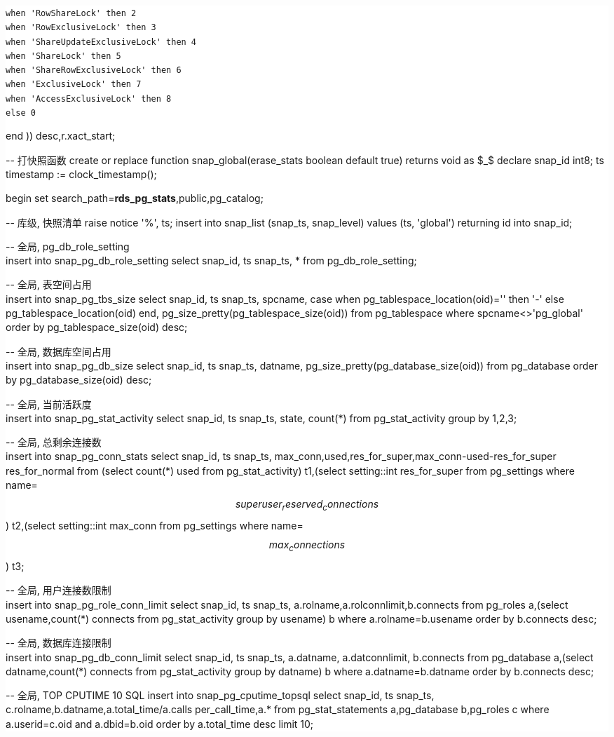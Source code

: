     when 'RowShareLock' then 2
    when 'RowExclusiveLock' then 3
    when 'ShareUpdateExclusiveLock' then 4
    when 'ShareLock' then 5
    when 'ShareRowExclusiveLock' then 6
    when 'ExclusiveLock' then 7
    when 'AccessExclusiveLock' then 8
    else 0
  end  )) desc,r.xact_start;

-- 打快照函数
create or replace function snap_global(erase_stats boolean default true) returns void as $_$
declare
 snap_id int8;
 ts timestamp := clock_timestamp();

begin
set search_path=__rds_pg_stats__,public,pg_catalog; 

-- 库级, 快照清单
raise notice '%', ts; 
insert into snap_list (snap_ts, snap_level) values (ts, 'global') returning id into snap_id; 

-- 全局, pg_db_role_setting  
insert into snap_pg_db_role_setting select snap_id, ts snap_ts, * from pg_db_role_setting; 

-- 全局, 表空间占用  
insert into snap_pg_tbs_size select snap_id, ts snap_ts, spcname, case when pg_tablespace_location(oid)='' then '-' else pg_tablespace_location(oid) end, pg_size_pretty(pg_tablespace_size(oid)) from pg_tablespace where spcname<>'pg_global' order by pg_tablespace_size(oid) desc;  

-- 全局, 数据库空间占用  
insert into snap_pg_db_size select snap_id, ts snap_ts, datname, pg_size_pretty(pg_database_size(oid)) from pg_database order by pg_database_size(oid) desc;  

-- 全局, 当前活跃度  
insert into snap_pg_stat_activity select snap_id, ts snap_ts, state, count(*) from pg_stat_activity group by 1,2,3;  

-- 全局, 总剩余连接数  
insert into snap_pg_conn_stats select snap_id, ts snap_ts, max_conn,used,res_for_super,max_conn-used-res_for_super res_for_normal from (select count(*) used from pg_stat_activity) t1,(select setting::int res_for_super from pg_settings where name=$$superuser_reserved_connections$$) t2,(select setting::int max_conn from pg_settings where name=$$max_connections$$) t3; 

-- 全局, 用户连接数限制  
insert into snap_pg_role_conn_limit select snap_id, ts snap_ts, a.rolname,a.rolconnlimit,b.connects from pg_roles a,(select usename,count(*) connects from pg_stat_activity group by usename) b where a.rolname=b.usename order by b.connects desc;  

-- 全局, 数据库连接限制   
insert into snap_pg_db_conn_limit select snap_id, ts snap_ts, a.datname, a.datconnlimit, b.connects from pg_database a,(select datname,count(*) connects from pg_stat_activity group by datname) b where a.datname=b.datname order by b.connects desc;  

-- 全局, TOP CPUTIME 10 SQL 
insert into snap_pg_cputime_topsql select snap_id, ts snap_ts, c.rolname,b.datname,a.total_time/a.calls per_call_time,a.* from pg_stat_statements a,pg_database b,pg_roles c where a.userid=c.oid and a.dbid=b.oid order by a.total_time desc limit 10;  
